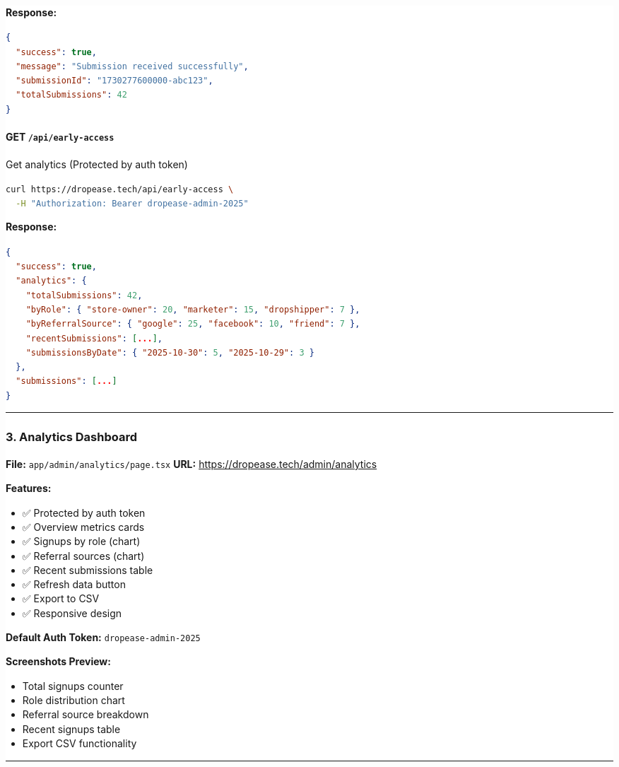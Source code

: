 **Response:**
```json
{
  "success": true,
  "message": "Submission received successfully",
  "submissionId": "1730277600000-abc123",
  "totalSubmissions": 42
}
```

#### GET `/api/early-access`
Get analytics (Protected by auth token)
```bash
curl https://dropease.tech/api/early-access \
  -H "Authorization: Bearer dropease-admin-2025"
```

**Response:**
```json
{
  "success": true,
  "analytics": {
    "totalSubmissions": 42,
    "byRole": { "store-owner": 20, "marketer": 15, "dropshipper": 7 },
    "byReferralSource": { "google": 25, "facebook": 10, "friend": 7 },
    "recentSubmissions": [...],
    "submissionsByDate": { "2025-10-30": 5, "2025-10-29": 3 }
  },
  "submissions": [...]
}
```

---

### 3. **Analytics Dashboard**
**File:** `app/admin/analytics/page.tsx`
**URL:** https://dropease.tech/admin/analytics

**Features:**
- ✅ Protected by auth token
- ✅ Overview metrics cards
- ✅ Signups by role (chart)
- ✅ Referral sources (chart)
- ✅ Recent submissions table
- ✅ Refresh data button
- ✅ Export to CSV
- ✅ Responsive design

**Default Auth Token:** `dropease-admin-2025`

**Screenshots Preview:**
- Total signups counter
- Role distribution chart
- Referral source breakdown
- Recent signups table
- Export CSV functionality

---
